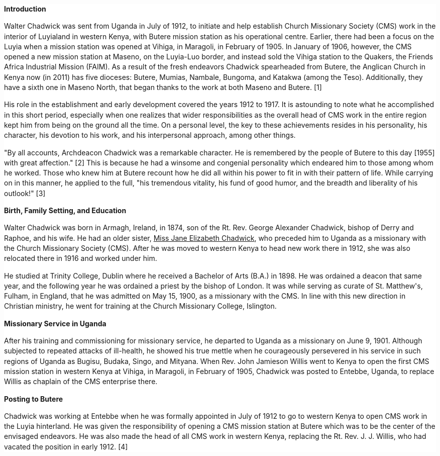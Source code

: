 


**Introduction**

Walter Chadwick was sent from Uganda in July of 1912, to initiate and help establish Church Missionary Society (CMS) work in the interior of Luyialand in western Kenya, with Butere mission station as his operational centre. Earlier, there had been a focus on the Luyia when a mission station was opened at Vihiga, in Maragoli, in February of 1905. In January of 1906, however, the CMS opened a new mission station at Maseno, on the Luyia-Luo border, and instead sold the Vihiga station to the Quakers, the Friends Africa Industrial Mission (FAIM). As a result of the fresh endeavors Chadwick spearheaded from Butere, the Anglican Church in Kenya now (in 2011) has five dioceses: Butere, Mumias, Nambale, Bungoma, and Katakwa (among the Teso). Additionally, they have a sixth one in Maseno North, that began thanks to the work at both Maseno and Butere. [1]

His role in the establishment and early development covered the years 1912 to 1917. It is astounding to note what he accomplished in this short period, especially when one realizes that wider responsibilities as the overall head of CMS work in the entire region kept him from being on the ground all the time. On a personal level, the key to these achievements resides in his personality, his character, his devotion to his work, and his interpersonal approach, among other things.

"By all accounts, Archdeacon Chadwick was a remarkable character. He is remembered by the people of Butere to this day [1955] with great affection." [2] This is because he had a winsome and congenial personality which endeared him to those among whom he worked. Those who knew him at Butere recount how he did all within his power to fit in with their pattern of life. While carrying on in this manner, he applied to the full, "his tremendous vitality, his fund of good humor, and the breadth and liberality of his outlook!" [3]

**Birth, Family Setting, and Education**

Walter Chadwick was born in Armagh, Ireland, in 1874, son of the Rt. Rev. George Alexander Chadwick, bishop of Derry and Raphoe, and his wife. He had an older sister, [Miss Jane Elizabeth Chadwick](chadwick_jane.html), who preceded him to Uganda as a missionary with the Church Missionary Society (CMS). After he was moved to western Kenya to head new work there in 1912, she was also relocated there in 1916 and worked under him.

He studied at Trinity College, Dublin where he received a Bachelor of Arts (B.A.) in 1898. He was ordained a deacon that same year, and the following year he was ordained a priest by the bishop of London. It was while serving as curate of St. Matthew's, Fulham, in England, that he was admitted on May 15, 1900, as a missionary with the CMS. In line with this new direction in Christian ministry, he went for training at the Church Missionary College, Islington.

**Missionary Service in Uganda**

After his training and commissioning for missionary service, he departed to Uganda as a missionary on June 9, 1901. Although subjected to repeated attacks of ill-health, he showed his true mettle when he courageously persevered in his service in such regions of Uganda as Bugisu, Budaka, Singo, and Mityana. When Rev. John Jamieson Willis went to Kenya to open the first CMS mission station in western Kenya at Vihiga, in Maragoli, in February of 1905, Chadwick was posted to Entebbe, Uganda, to replace Willis as chaplain of the CMS enterprise there.

**Posting to Butere**

Chadwick was working at Entebbe when he was formally appointed in July of 1912 to go to western Kenya to open CMS work in the Luyia hinterland. He was given the responsibility of opening a CMS mission station at Butere which was to be the center of the envisaged endeavors. He was also made the head of all CMS work in western Kenya, replacing the Rt. Rev. J. J. Willis, who had vacated the position in early 1912. [4]
